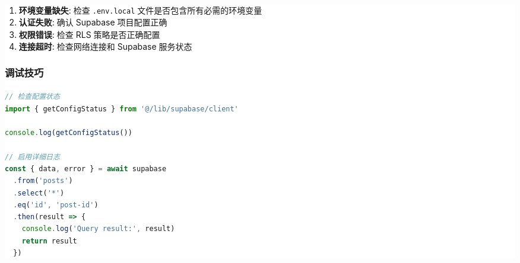 1. **环境变量缺失**: 检查 `.env.local` 文件是否包含所有必需的环境变量
2. **认证失败**: 确认 Supabase 项目配置正确
3. **权限错误**: 检查 RLS 策略是否正确配置
4. **连接超时**: 检查网络连接和 Supabase 服务状态

### 调试技巧

```typescript
// 检查配置状态
import { getConfigStatus } from '@/lib/supabase/client'

console.log(getConfigStatus())

// 启用详细日志
const { data, error } = await supabase
  .from('posts')
  .select('*')
  .eq('id', 'post-id')
  .then(result => {
    console.log('Query result:', result)
    return result
  })
```